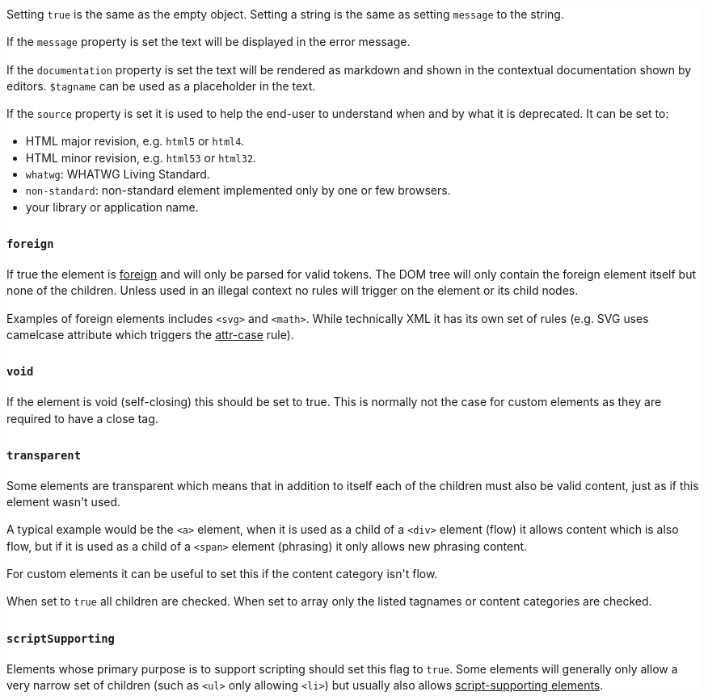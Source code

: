 Setting `true` is the same as the empty object.
Setting a string is the same as setting `message` to the string.

If the `message` property is set the text will be displayed in the error message.

If the `documentation` property is set the text will be rendered as markdown and shown in the contextual documentation shown by editors.
`$tagname` can be used as a placeholder in the text.

If the `source` property is set it is used to help the end-user to understand when and by what it is deprecated.
It can be set to:

- HTML major revision, e.g. `html5` or `html4`.
- HTML minor revision, e.g. `html53` or `html32`.
- `whatwg`: WHATWG Living Standard.
- `non-standard`: non-standard element implemented only by one or few browsers.
- your library or application name.

### `foreign`

If true the element is [foreign][whatwg-foreign] and will only be parsed for
valid tokens. The DOM tree will only contain the foreign element itself but none
of the children. Unless used in an illegal context no rules will trigger on the
element or its child nodes.

Examples of foreign elements includes `<svg>` and `<math>`. While technically
XML it has its own set of rules (e.g. SVG uses camelcase attribute which
triggers the [attr-case](/rules/attr-case.html) rule).

[whatwg-foreign]: https://html.spec.whatwg.org/multipage/syntax.html#foreign-elements

### `void`

If the element is void (self-closing) this should be set to true. This is
normally not the case for custom elements as they are required to have a close
tag.

### `transparent`

Some elements are transparent which means that in addition to itself each of the
children must also be valid content, just as if this element wasn't used.

A typical example would be the `<a>` element, when it is used as a child of a
`<div>` element (flow) it allows content which is also flow, but if it is used
as a child of a `<span>` element (phrasing) it only allows new phrasing content.

For custom elements it can be useful to set this if the content category isn't
flow.

When set to `true` all children are checked.
When set to array only the listed tagnames or content categories are checked.

### `scriptSupporting`

Elements whose primary purpose is to support scripting should set this flag to `true`.
Some elements will generally only allow a very narrow set of children (such as `<ul>` only allowing `<li>`) but usually also allows [script-supporting elements][whatwg-scriptsupporting].


[1]: https://developer.mozilla.org/en-US/docs/Web/Guide/HTML/Content_categories
[2]: https://www.w3.org/TR/html5/dom.html#kinds-of-content
[whatwg-scriptsupporting]: https://html.spec.whatwg.org/multipage/dom.html#script-supporting-elements-2
[whatwg-form-associated]: https://html.spec.whatwg.org/multipage/forms.html#categories
[whatwg-labelable]: https://html.spec.whatwg.org/multipage/forms.html#category-label